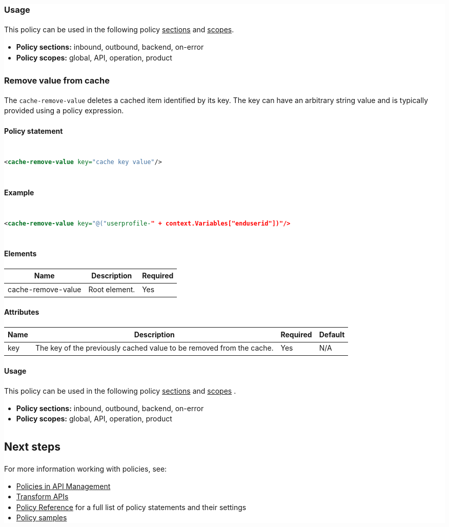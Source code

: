 ### Usage  
 This policy can be used in the following policy [sections](http://azure.microsoft.com/documentation/articles/api-management-howto-policies/#sections) and [scopes](http://azure.microsoft.com/documentation/articles/api-management-howto-policies/#scopes).  
  
-   **Policy sections:** inbound, outbound, backend, on-error  
-   **Policy scopes:** global, API, operation, product  
  
###  <a name="RemoveCacheByKey"></a> Remove value from cache  
The             `cache-remove-value` deletes a cached item identified by its key. The key can have an arbitrary string value and is typically provided using a policy expression.  
  
#### Policy statement  
  
```xml  
  
<cache-remove-value key="cache key value"/>  
  
```  
  
#### Example  
  
```xml  
  
<cache-remove-value key="@("userprofile-" + context.Variables["enduserid"])"/>  
  
```  
  
#### Elements  
  
|Name|Description|Required|  
|----------|-----------------|--------------|  
|cache-remove-value|Root element.|Yes|  
  
#### Attributes  
  
|Name|Description|Required|Default|  
|----------|-----------------|--------------|-------------|  
|key|The key of the previously cached value to be removed from the cache.|Yes|N/A|  
  
#### Usage  
 This policy can be used in the following policy                    [sections](http://azure.microsoft.com/documentation/articles/api-management-howto-policies/#sections) and                   [scopes](http://azure.microsoft.com/documentation/articles/api-management-howto-policies/#scopes) .  
  
-   **Policy sections:** inbound, outbound, backend, on-error  
-   **Policy scopes:** global, API, operation, product  

## Next steps

For more information working with policies, see:

+ [Policies in API Management](api-management-howto-policies.md)
+ [Transform APIs](transform-api.md)
+ [Policy Reference](api-management-policy-reference.md) for a full list of policy statements and their settings
+ [Policy samples](policy-samples.md)	

